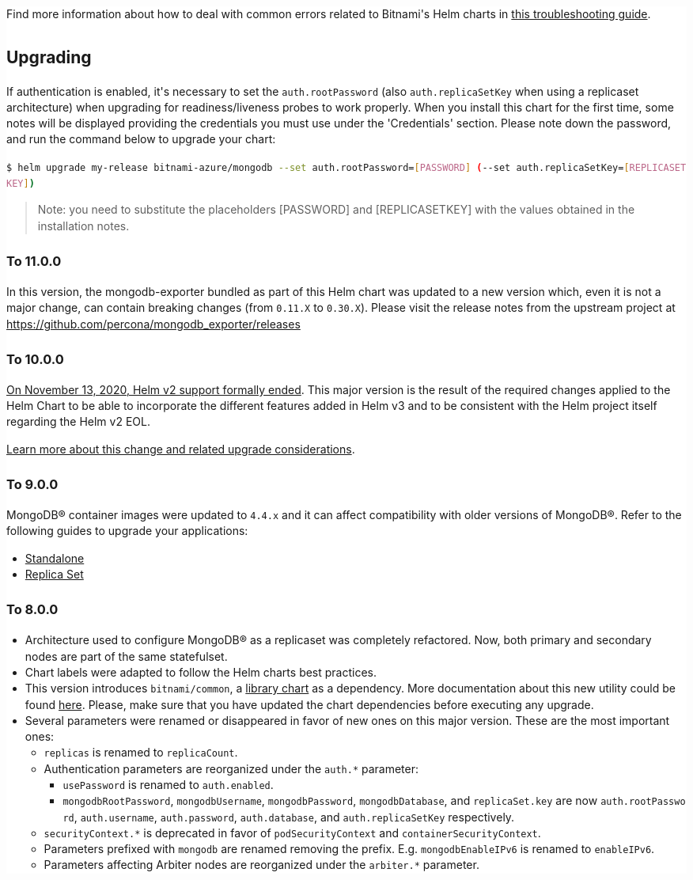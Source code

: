 Find more information about how to deal with common errors related to Bitnami's Helm charts in [this troubleshooting guide](https://docs.bitnami.com/general/how-to/troubleshoot-helm-chart-issues).

## Upgrading

If authentication is enabled, it's necessary to set the `auth.rootPassword` (also `auth.replicaSetKey` when using a replicaset architecture) when upgrading for readiness/liveness probes to work properly. When you install this chart for the first time, some notes will be displayed providing the credentials you must use under the 'Credentials' section. Please note down the password, and run the command below to upgrade your chart:

```bash
$ helm upgrade my-release bitnami-azure/mongodb --set auth.rootPassword=[PASSWORD] (--set auth.replicaSetKey=[REPLICASETKEY])
```

> Note: you need to substitute the placeholders [PASSWORD] and [REPLICASETKEY] with the values obtained in the installation notes.

### To 11.0.0

In this version, the mongodb-exporter bundled as part of this Helm chart was updated to a new version which, even it is not a major change, can contain breaking changes (from `0.11.X` to `0.30.X`).
Please visit the release notes from the upstream project at https://github.com/percona/mongodb_exporter/releases

### To 10.0.0

[On November 13, 2020, Helm v2 support formally ended](https://github.com/helm/charts#status-of-the-project). This major version is the result of the required changes applied to the Helm Chart to be able to incorporate the different features added in Helm v3 and to be consistent with the Helm project itself regarding the Helm v2 EOL.

[Learn more about this change and related upgrade considerations](https://docs.bitnami.com/kubernetes/infrastructure/mongodb/administration/upgrade-helm3/).

### To 9.0.0

MongoDB&reg; container images were updated to `4.4.x` and it can affect compatibility with older versions of MongoDB&reg;. Refer to the following guides to upgrade your applications:

- [Standalone](https://docs.mongodb.com/manual/release-notes/4.4-upgrade-standalone/)
- [Replica Set](https://docs.mongodb.com/manual/release-notes/4.4-upgrade-replica-set/)

### To 8.0.0

- Architecture used to configure MongoDB&reg; as a replicaset was completely refactored. Now, both primary and secondary nodes are part of the same statefulset.
- Chart labels were adapted to follow the Helm charts best practices.
- This version introduces `bitnami/common`, a [library chart](https://helm.sh/docs/topics/library_charts/#helm) as a dependency. More documentation about this new utility could be found [here](https://github.com/bitnami/charts/tree/master/bitnami/common#bitnami-common-library-chart). Please, make sure that you have updated the chart dependencies before executing any upgrade.
- Several parameters were renamed or disappeared in favor of new ones on this major version. These are the most important ones:
  - `replicas` is renamed to `replicaCount`.
  - Authentication parameters are reorganized under the `auth.*` parameter:
    - `usePassword` is renamed to `auth.enabled`.
    - `mongodbRootPassword`, `mongodbUsername`, `mongodbPassword`, `mongodbDatabase`, and `replicaSet.key` are now `auth.rootPassword`, `auth.username`, `auth.password`, `auth.database`, and `auth.replicaSetKey` respectively.
  - `securityContext.*` is deprecated in favor of `podSecurityContext` and `containerSecurityContext`.
  - Parameters prefixed with `mongodb` are renamed removing the prefix. E.g. `mongodbEnableIPv6` is renamed to `enableIPv6`.
  - Parameters affecting Arbiter nodes are reorganized under the `arbiter.*` parameter.
